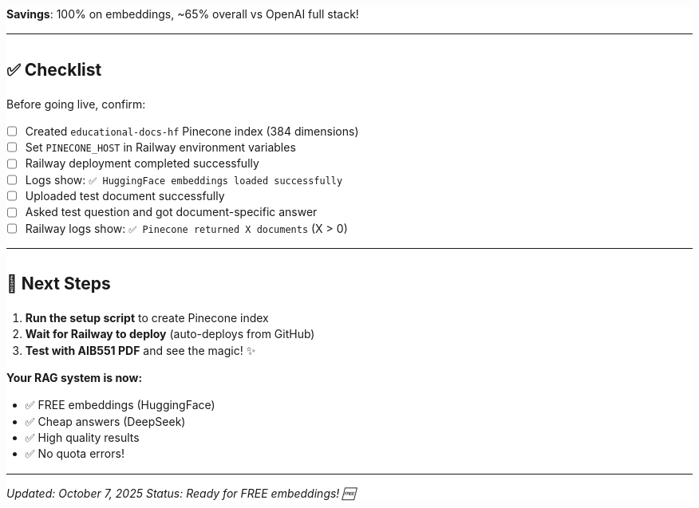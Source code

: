 **Savings**: 100% on embeddings, ~65% overall vs OpenAI full stack!

---

## ✅ Checklist

Before going live, confirm:

- [ ] Created `educational-docs-hf` Pinecone index (384 dimensions)
- [ ] Set `PINECONE_HOST` in Railway environment variables
- [ ] Railway deployment completed successfully
- [ ] Logs show: `✅ HuggingFace embeddings loaded successfully`
- [ ] Uploaded test document successfully
- [ ] Asked test question and got document-specific answer
- [ ] Railway logs show: `✅ Pinecone returned X documents` (X > 0)

---

## 🚀 Next Steps

1. **Run the setup script** to create Pinecone index
2. **Wait for Railway to deploy** (auto-deploys from GitHub)
3. **Test with AIB551 PDF** and see the magic! ✨

**Your RAG system is now:**
- ✅ FREE embeddings (HuggingFace)
- ✅ Cheap answers (DeepSeek)
- ✅ High quality results
- ✅ No quota errors!

---

*Updated: October 7, 2025*
*Status: Ready for FREE embeddings! 🆓*
